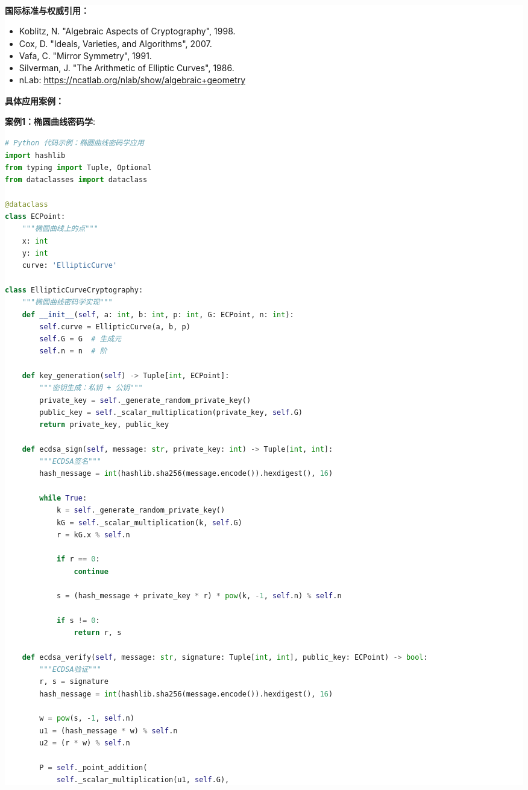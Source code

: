 **国际标准与权威引用：**

- Koblitz, N. "Algebraic Aspects of Cryptography", 1998.
- Cox, D. "Ideals, Varieties, and Algorithms", 2007.
- Vafa, C. "Mirror Symmetry", 1991.
- Silverman, J. "The Arithmetic of Elliptic Curves", 1986.
- nLab: <https://ncatlab.org/nlab/show/algebraic+geometry>

**具体应用案例：**

**案例1：椭圆曲线密码学**:

```python
# Python 代码示例：椭圆曲线密码学应用
import hashlib
from typing import Tuple, Optional
from dataclasses import dataclass

@dataclass
class ECPoint:
    """椭圆曲线上的点"""
    x: int
    y: int
    curve: 'EllipticCurve'

class EllipticCurveCryptography:
    """椭圆曲线密码学实现"""
    def __init__(self, a: int, b: int, p: int, G: ECPoint, n: int):
        self.curve = EllipticCurve(a, b, p)
        self.G = G  # 生成元
        self.n = n  # 阶
    
    def key_generation(self) -> Tuple[int, ECPoint]:
        """密钥生成：私钥 + 公钥"""
        private_key = self._generate_random_private_key()
        public_key = self._scalar_multiplication(private_key, self.G)
        return private_key, public_key
    
    def ecdsa_sign(self, message: str, private_key: int) -> Tuple[int, int]:
        """ECDSA签名"""
        hash_message = int(hashlib.sha256(message.encode()).hexdigest(), 16)
        
        while True:
            k = self._generate_random_private_key()
            kG = self._scalar_multiplication(k, self.G)
            r = kG.x % self.n
            
            if r == 0:
                continue
                
            s = (hash_message + private_key * r) * pow(k, -1, self.n) % self.n
            
            if s != 0:
                return r, s
    
    def ecdsa_verify(self, message: str, signature: Tuple[int, int], public_key: ECPoint) -> bool:
        """ECDSA验证"""
        r, s = signature
        hash_message = int(hashlib.sha256(message.encode()).hexdigest(), 16)
        
        w = pow(s, -1, self.n)
        u1 = (hash_message * w) % self.n
        u2 = (r * w) % self.n
        
        P = self._point_addition(
            self._scalar_multiplication(u1, self.G),
```